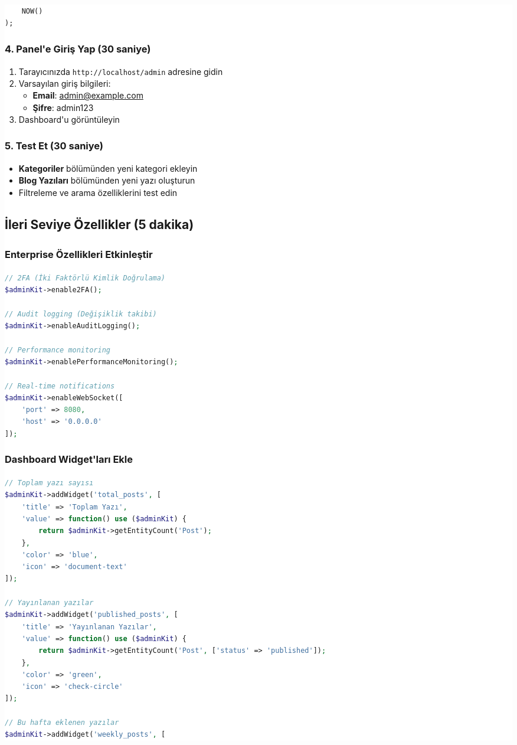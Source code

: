 ```sql
    NOW()
);
```

### 4. Panel'e Giriş Yap (30 saniye)

1. Tarayıcınızda `http://localhost/admin` adresine gidin
2. Varsayılan giriş bilgileri:
   - **Email**: admin@example.com
   - **Şifre**: admin123
3. Dashboard'u görüntüleyin

### 5. Test Et (30 saniye)

- **Kategoriler** bölümünden yeni kategori ekleyin
- **Blog Yazıları** bölümünden yeni yazı oluşturun
- Filtreleme ve arama özelliklerini test edin

## İleri Seviye Özellikler (5 dakika)

### Enterprise Özellikleri Etkinleştir

```php
// 2FA (İki Faktörlü Kimlik Doğrulama)
$adminKit->enable2FA();

// Audit logging (Değişiklik takibi)
$adminKit->enableAuditLogging();

// Performance monitoring
$adminKit->enablePerformanceMonitoring();

// Real-time notifications
$adminKit->enableWebSocket([
    'port' => 8080,
    'host' => '0.0.0.0'
]);
```

### Dashboard Widget'ları Ekle

```php
// Toplam yazı sayısı
$adminKit->addWidget('total_posts', [
    'title' => 'Toplam Yazı',
    'value' => function() use ($adminKit) {
        return $adminKit->getEntityCount('Post');
    },
    'color' => 'blue',
    'icon' => 'document-text'
]);

// Yayınlanan yazılar
$adminKit->addWidget('published_posts', [
    'title' => 'Yayınlanan Yazılar',
    'value' => function() use ($adminKit) {
        return $adminKit->getEntityCount('Post', ['status' => 'published']);
    },
    'color' => 'green',
    'icon' => 'check-circle'
]);

// Bu hafta eklenen yazılar
$adminKit->addWidget('weekly_posts', [
```